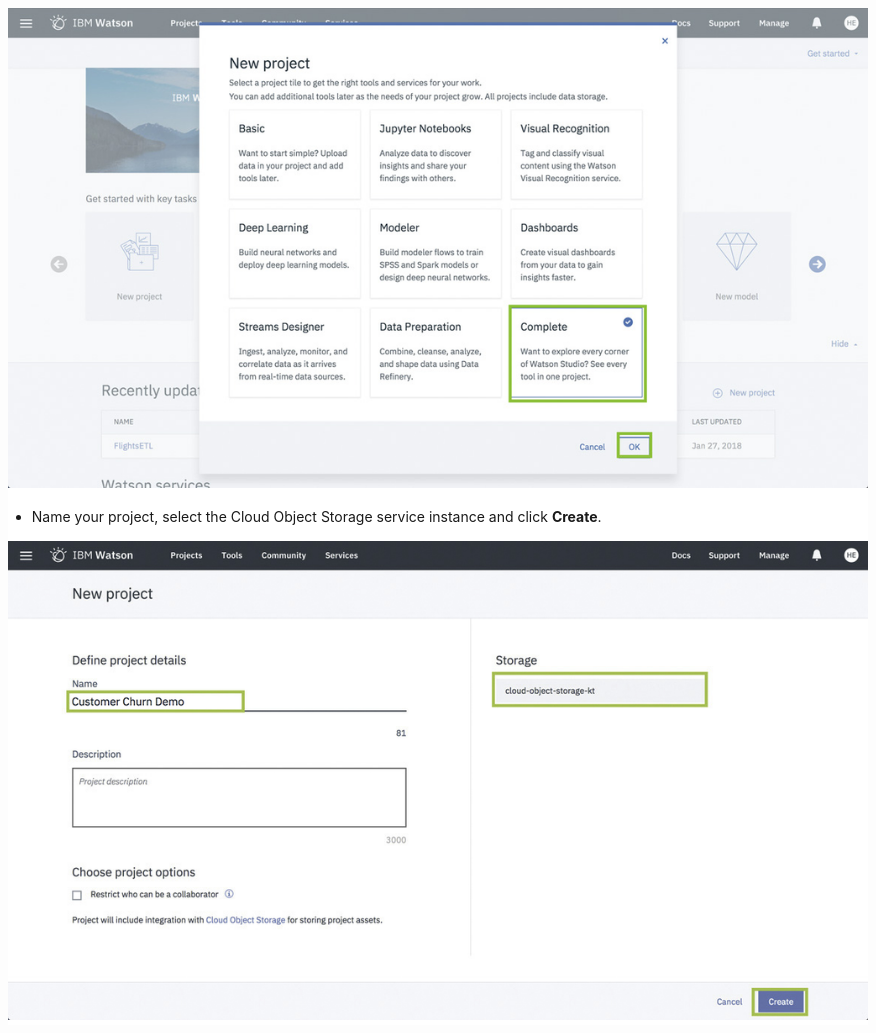 ![](doc/source/images/002.jpg)

* Name your project, select the Cloud Object Storage service instance and click **Create**.

![](doc/source/images/003.jpg)
